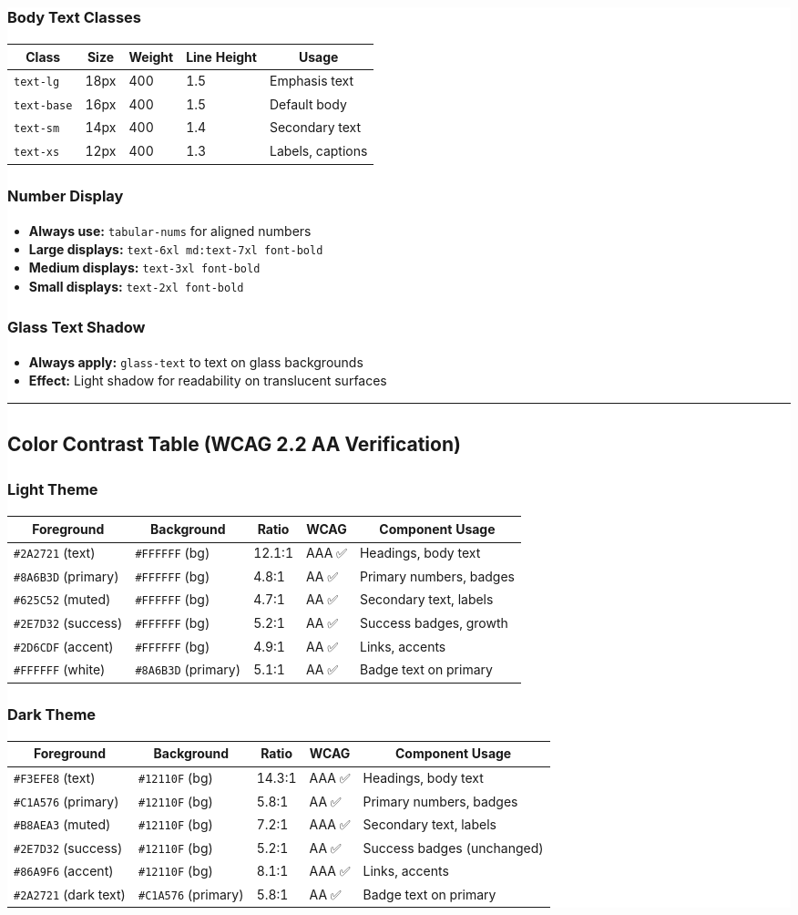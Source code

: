### Body Text Classes
| Class | Size | Weight | Line Height | Usage |
|-------|------|--------|-------------|-------|
| `text-lg` | 18px | 400 | 1.5 | Emphasis text |
| `text-base` | 16px | 400 | 1.5 | Default body |
| `text-sm` | 14px | 400 | 1.4 | Secondary text |
| `text-xs` | 12px | 400 | 1.3 | Labels, captions |

### Number Display
- **Always use:** `tabular-nums` for aligned numbers
- **Large displays:** `text-6xl md:text-7xl font-bold`
- **Medium displays:** `text-3xl font-bold`
- **Small displays:** `text-2xl font-bold`

### Glass Text Shadow
- **Always apply:** `glass-text` to text on glass backgrounds
- **Effect:** Light shadow for readability on translucent surfaces

---

## Color Contrast Table (WCAG 2.2 AA Verification)

### Light Theme
| Foreground | Background | Ratio | WCAG | Component Usage |
|------------|------------|-------|------|-----------------|
| `#2A2721` (text) | `#FFFFFF` (bg) | 12.1:1 | AAA ✅ | Headings, body text |
| `#8A6B3D` (primary) | `#FFFFFF` (bg) | 4.8:1 | AA ✅ | Primary numbers, badges |
| `#625C52` (muted) | `#FFFFFF` (bg) | 4.7:1 | AA ✅ | Secondary text, labels |
| `#2E7D32` (success) | `#FFFFFF` (bg) | 5.2:1 | AA ✅ | Success badges, growth |
| `#2D6CDF` (accent) | `#FFFFFF` (bg) | 4.9:1 | AA ✅ | Links, accents |
| `#FFFFFF` (white) | `#8A6B3D` (primary) | 5.1:1 | AA ✅ | Badge text on primary |

### Dark Theme
| Foreground | Background | Ratio | WCAG | Component Usage |
|------------|------------|-------|------|-----------------|
| `#F3EFE8` (text) | `#12110F` (bg) | 14.3:1 | AAA ✅ | Headings, body text |
| `#C1A576` (primary) | `#12110F` (bg) | 5.8:1 | AA ✅ | Primary numbers, badges |
| `#B8AEA3` (muted) | `#12110F` (bg) | 7.2:1 | AAA ✅ | Secondary text, labels |
| `#2E7D32` (success) | `#12110F` (bg) | 5.2:1 | AA ✅ | Success badges (unchanged) |
| `#86A9F6` (accent) | `#12110F` (bg) | 8.1:1 | AAA ✅ | Links, accents |
| `#2A2721` (dark text) | `#C1A576` (primary) | 5.8:1 | AA ✅ | Badge text on primary |
